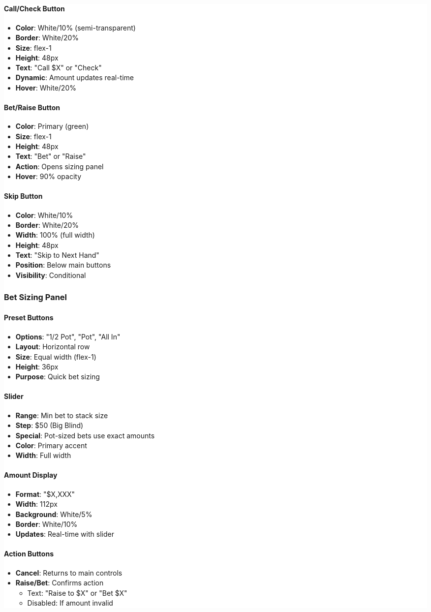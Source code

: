 #### Call/Check Button
- **Color**: White/10% (semi-transparent)
- **Border**: White/20%
- **Size**: flex-1
- **Height**: 48px
- **Text**: "Call $X" or "Check"
- **Dynamic**: Amount updates real-time
- **Hover**: White/20%

#### Bet/Raise Button
- **Color**: Primary (green)
- **Size**: flex-1
- **Height**: 48px
- **Text**: "Bet" or "Raise"
- **Action**: Opens sizing panel
- **Hover**: 90% opacity

#### Skip Button
- **Color**: White/10%
- **Border**: White/20%
- **Width**: 100% (full width)
- **Height**: 48px
- **Text**: "Skip to Next Hand"
- **Position**: Below main buttons
- **Visibility**: Conditional

### Bet Sizing Panel

#### Preset Buttons
- **Options**: "1/2 Pot", "Pot", "All In"
- **Layout**: Horizontal row
- **Size**: Equal width (flex-1)
- **Height**: 36px
- **Purpose**: Quick bet sizing

#### Slider
- **Range**: Min bet to stack size
- **Step**: $50 (Big Blind)
- **Special**: Pot-sized bets use exact amounts
- **Color**: Primary accent
- **Width**: Full width

#### Amount Display
- **Format**: "$X,XXX"
- **Width**: 112px
- **Background**: White/5%
- **Border**: White/10%
- **Updates**: Real-time with slider

#### Action Buttons
- **Cancel**: Returns to main controls
- **Raise/Bet**: Confirms action
  - Text: "Raise to $X" or "Bet $X"
  - Disabled: If amount invalid
